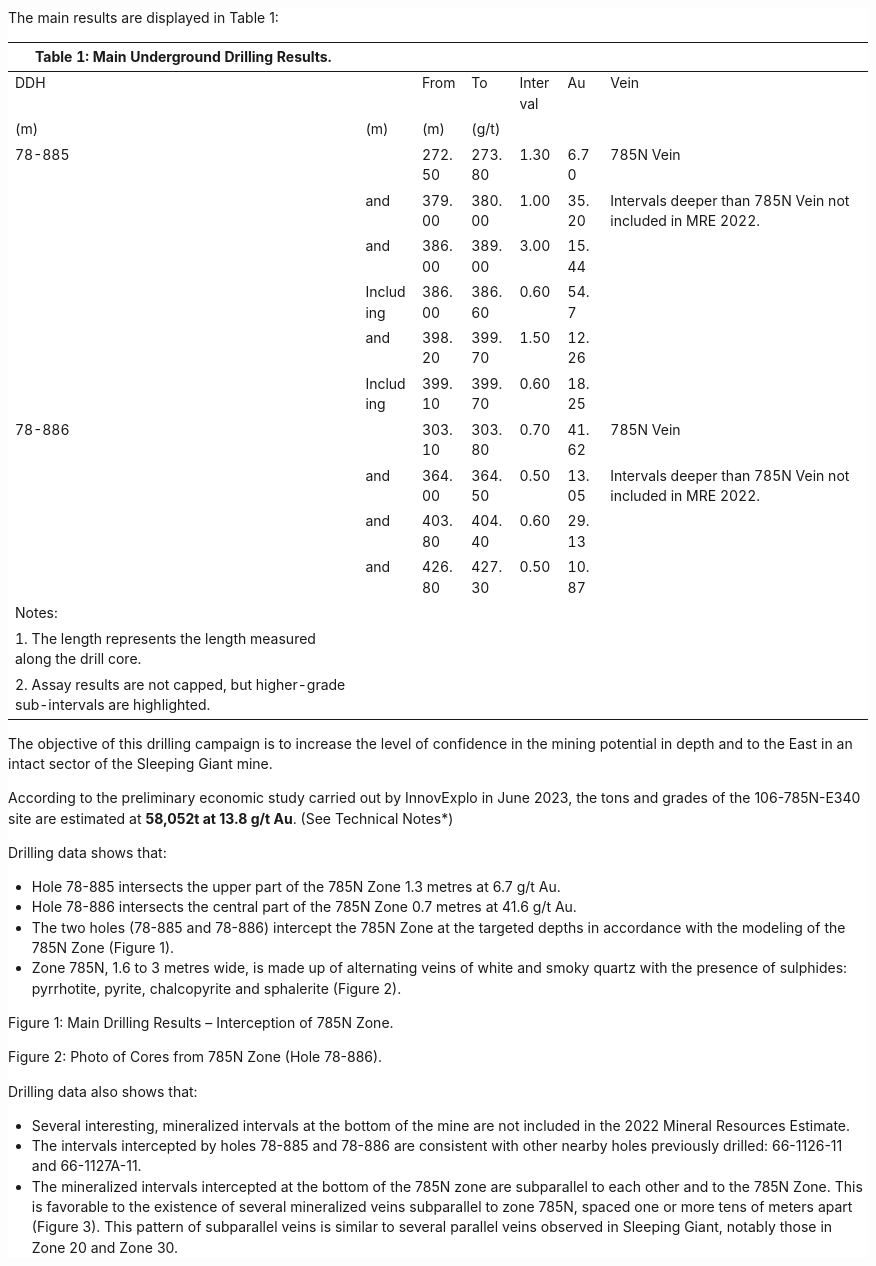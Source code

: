 The main results are displayed in Table 1:

| Table 1: Main Underground Drilling Results. | | | | | | |
| --- | --- | --- | --- | --- | --- | --- |
| DDH | | From | To | Interval | Au | Vein |
| (m) | (m) | (m) | (g/t) |
| 78-885 |  | 272.50 | 273.80 | 1.30 | 6.70 | 785N Vein |
|  | and | 379.00 | 380.00 | 1.00 | 35.20 | Intervals deeper than 785N Vein not included in MRE 2022. |
|  | and | 386.00 | 389.00 | 3.00 | 15.44 |
|  | Including | 386.00 | 386.60 | 0.60 | 54.7 |
|  | and | 398.20 | 399.70 | 1.50 | 12.26 |
|  | Including | 399.10 | 399.70 | 0.60 | 18.25 |
| 78-886 |  | 303.10 | 303.80 | 0.70 | 41.62 | 785N Vein |
|  | and | 364.00 | 364.50 | 0.50 | 13.05 | Intervals deeper than 785N Vein not included in MRE 2022. |
|  | and | 403.80 | 404.40 | 0.60 | 29.13 |
|  | and | 426.80 | 427.30 | 0.50 | 10.87 |
| Notes: | | | | | | |  |
| 1. The length represents the length measured along the drill core. | | | | | | |  |
| 2. Assay results are not capped, but higher-grade sub-intervals are highlighted. | | | | | | |  |

The objective of this drilling campaign is to increase the level of confidence in the mining potential in depth and to the East in an intact sector of the Sleeping Giant mine.

According to the preliminary economic study carried out by InnovExplo in June 2023, the tons and grades of the 106-785N-E340 site are estimated at **58,052t at 13.8 g/t Au**. (See Technical Notes\*)

Drilling data shows that:

* Hole 78-885 intersects the upper part of the 785N Zone 1.3 metres at 6.7 g/t Au.
* Hole 78-886 intersects the central part of the 785N Zone 0.7 metres at 41.6 g/t Au.
* The two holes (78-885 and 78-886) intercept the 785N Zone at the targeted depths in accordance with the modeling of the 785N Zone (Figure 1).
* Zone 785N, 1.6 to 3 metres wide, is made up of alternating veins of white and smoky quartz with the presence of sulphides: pyrrhotite, pyrite, chalcopyrite and sphalerite (Figure 2).

Figure 1: Main Drilling Results – Interception of 785N Zone.

Figure 2: Photo of Cores from 785N Zone (Hole 78-886).

Drilling data also shows that:

* Several interesting, mineralized intervals at the bottom of the mine are not included in the 2022 Mineral Resources Estimate.
* The intervals intercepted by holes 78-885 and 78-886 are consistent with other nearby holes previously drilled: 66-1126-11 and 66-1127A-11.
* The mineralized intervals intercepted at the bottom of the 785N zone are subparallel to each other and to the 785N Zone. This is favorable to the existence of several mineralized veins subparallel to zone 785N, spaced one or more tens of meters apart (Figure 3). This pattern of subparallel veins is similar to several parallel veins observed in Sleeping Giant, notably those in Zone 20 and Zone 30.
